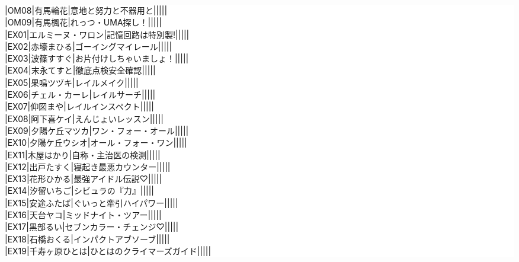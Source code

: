|OM08|有馬輪花|意地と努力と不器用と|||||  
|OM09|有馬楓花|れっつ・UMA探し！|||||  
|EX01|エルミーヌ・ワロン|記憶回路は特別製!|||||  
|EX02|赤壕まひる|ゴーイングマイレール|||||  
|EX03|波篠すすぐ|お片付けしちゃいましょ！|||||  
|EX04|末永てすと|徹底点検安全確認|||||  
|EX05|果鳴ツヅキ|レイルメイク|||||  
|EX06|チェル・カーレ|レイルサーチ|||||  
|EX07|仰図まや|レイルインスペクト|||||  
|EX08|阿下喜ケイ|えんじょいレッスン|||||  
|EX09|夕陽ケ丘マツカ|ワン・フォー・オール|||||  
|EX10|夕陽ケ丘ウシオ|オール・フォー・ワン|||||  
|EX11|木屋はかり|自称・主治医の検測|||||  
|EX12|出戸たすく|寝起き最悪カウンター|||||  
|EX13|花形ひかる|最強アイドル伝説♡|||||  
|EX14|汐留いちご|シビュラの『力』|||||  
|EX15|安途ふたば|ぐいっと牽引ハイパワー|||||  
|EX16|天台ヤコ|ミッドナイト・ツアー|||||  
|EX17|黒部るい|セブンカラー・チェンジ♡|||||  
|EX18|石橋おくる|インパクトアブソーブ|||||  
|EX19|千寿ヶ原ひとは|ひとはのクライマーズガイド|||||  
